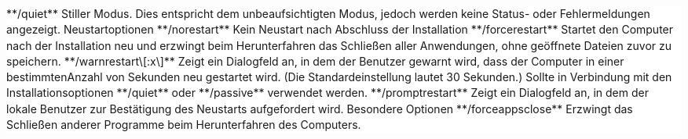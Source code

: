 <td style="border:1px solid black;">
**/quiet**
</td>
<td style="border:1px solid black;">
Stiller Modus. Dies entspricht dem unbeaufsichtigten Modus, jedoch werden keine Status- oder Fehlermeldungen angezeigt.
</td>
</tr>
<tr>
<th colspan="2" style="border:1px solid black;">
Neustartoptionen
</th>
</tr>
<tr class="alternateRow">
<td style="border:1px solid black;">
**/norestart**
</td>
<td style="border:1px solid black;">
Kein Neustart nach Abschluss der Installation
</td>
</tr>
<tr>
<td style="border:1px solid black;">
**/forcerestart**
</td>
<td style="border:1px solid black;">
Startet den Computer nach der Installation neu und erzwingt beim Herunterfahren das Schließen aller Anwendungen, ohne geöffnete Dateien zuvor zu speichern.
</td>
</tr>
<tr class="alternateRow">
<td style="border:1px solid black;">
**/warnrestart\[:x\]**
</td>
<td style="border:1px solid black;">
Zeigt ein Dialogfeld an, in dem der Benutzer gewarnt wird, dass der Computer in einer bestimmtenAnzahl von Sekunden neu gestartet wird. (Die Standardeinstellung lautet 30 Sekunden.) Sollte in Verbindung mit den Installationsoptionen **/quiet** oder **/passive** verwendet werden.
</td>
</tr>
<tr>
<td style="border:1px solid black;">
**/promptrestart**
</td>
<td style="border:1px solid black;">
Zeigt ein Dialogfeld an, in dem der lokale Benutzer zur Bestätigung des Neustarts aufgefordert wird.
</td>
</tr>
<tr>
<th colspan="2" style="border:1px solid black;">
Besondere Optionen
</th>
</tr>
<tr class="alternateRow">
<td style="border:1px solid black;">
**/forceappsclose**
</td>
<td style="border:1px solid black;">
Erzwingt das Schließen anderer Programme beim Herunterfahren des Computers.
</td>
</tr>
<tr>
<td style="border:1px solid black;">